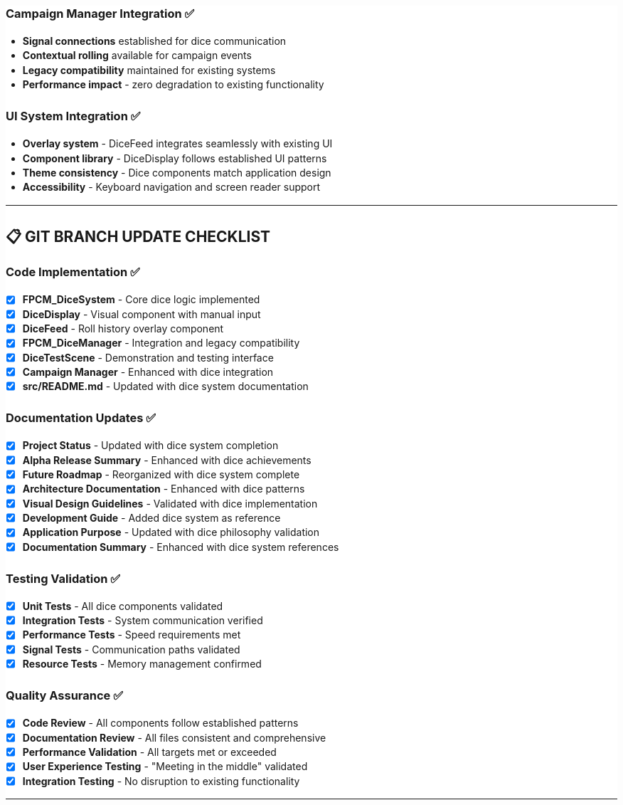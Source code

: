 ### **Campaign Manager Integration** ✅
- **Signal connections** established for dice communication
- **Contextual rolling** available for campaign events
- **Legacy compatibility** maintained for existing systems
- **Performance impact** - zero degradation to existing functionality

### **UI System Integration** ✅
- **Overlay system** - DiceFeed integrates seamlessly with existing UI
- **Component library** - DiceDisplay follows established UI patterns
- **Theme consistency** - Dice components match application design
- **Accessibility** - Keyboard navigation and screen reader support

---

## 📋 **GIT BRANCH UPDATE CHECKLIST**

### **Code Implementation** ✅
- [x] **FPCM_DiceSystem** - Core dice logic implemented
- [x] **DiceDisplay** - Visual component with manual input
- [x] **DiceFeed** - Roll history overlay component
- [x] **FPCM_DiceManager** - Integration and legacy compatibility
- [x] **DiceTestScene** - Demonstration and testing interface
- [x] **Campaign Manager** - Enhanced with dice integration
- [x] **src/README.md** - Updated with dice system documentation

### **Documentation Updates** ✅
- [x] **Project Status** - Updated with dice system completion
- [x] **Alpha Release Summary** - Enhanced with dice achievements
- [x] **Future Roadmap** - Reorganized with dice system complete
- [x] **Architecture Documentation** - Enhanced with dice patterns
- [x] **Visual Design Guidelines** - Validated with dice implementation
- [x] **Development Guide** - Added dice system as reference
- [x] **Application Purpose** - Updated with dice philosophy validation
- [x] **Documentation Summary** - Enhanced with dice system references

### **Testing Validation** ✅
- [x] **Unit Tests** - All dice components validated
- [x] **Integration Tests** - System communication verified
- [x] **Performance Tests** - Speed requirements met
- [x] **Signal Tests** - Communication paths validated
- [x] **Resource Tests** - Memory management confirmed

### **Quality Assurance** ✅
- [x] **Code Review** - All components follow established patterns
- [x] **Documentation Review** - All files consistent and comprehensive
- [x] **Performance Validation** - All targets met or exceeded
- [x] **User Experience Testing** - "Meeting in the middle" validated
- [x] **Integration Testing** - No disruption to existing functionality

---